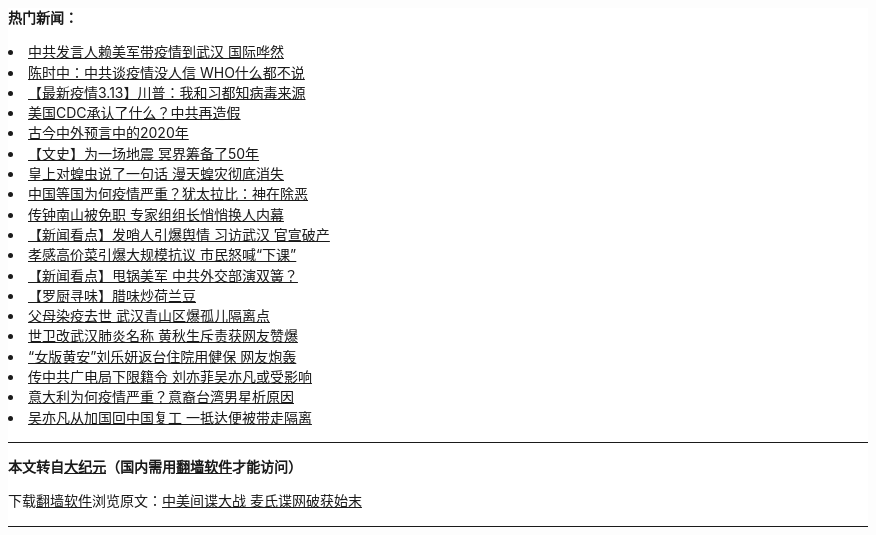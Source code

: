<strong>热门新闻：</strong>
<li><a href="https://github.com/qkhlv2383/djy/blob/master/gb/20/3/12/n11936484.md#1">中共发言人赖美军带疫情到武汉 国际哗然</a></li>
<li><a href="https://github.com/qkhlv2383/djy/blob/master/gb/20/3/13/n11937929.md#1">陈时中：中共谈疫情没人信 WHO什么都不说</a></li>
<li><a href="https://github.com/qkhlv2383/djy/blob/master/gb/20/3/12/n11936755.md#1">【最新疫情3.13】川普：我和习都知病毒来源</a></li>
<li><a href="https://github.com/qkhlv2383/djy/blob/master/gb/20/3/12/n11936666.md#1">美国CDC承认了什么？中共再造假</a></li>
<li><a href="https://github.com/qkhlv2383/djy/blob/master/gb/20/2/18/n11877949.md#1">古今中外预言中的2020年</a></li>
<li><a href="https://github.com/qkhlv2383/djy/blob/master/gb/20/3/5/n11918064.md#1">【文史】为一场地震 冥界筹备了50年</a></li>
<li><a href="https://github.com/qkhlv2383/djy/blob/master/gb/20/3/6/n11920009.md#1">皇上对蝗虫说了一句话 漫天蝗灾彻底消失</a></li>
<li><a href="https://github.com/qkhlv2383/djy/blob/master/gb/20/3/9/n11926997.md#1">中国等国为何疫情严重？犹太拉比：神在除恶</a></li>
<li><a href="https://github.com/qkhlv2383/djy/blob/master/gb/20/3/12/n11934088.md#1">传钟南山被免职 专家组组长悄悄换人内幕</a></li>
<li><a href="https://github.com/qkhlv2383/djy/blob/master/gb/20/3/12/n11936289.md#1">【新闻看点】发哨人引爆舆情 习访武汉 官宣破产</a></li>
<li><a href="https://github.com/qkhlv2383/djy/blob/master/gb/20/3/12/n11936264.md#1">孝感高价菜引爆大规模抗议 市民怒喊“下课”</a></li>
<li><a href="https://github.com/qkhlv2383/djy/blob/master/gb/20/3/13/n11938828.md#1">【新闻看点】甩锅美军 中共外交部演双簧？</a></li>
<li><a href="https://github.com/qkhlv2383/djy/blob/master/gb/20/3/9/n11927966.md#1">【罗厨寻味】腊味炒荷兰豆</a></li>
<li><a href="https://github.com/qkhlv2383/djy/blob/master/gb/20/3/13/n11938032.md#1">父母染疫去世 武汉青山区爆孤儿隔离点</a></li>
<li><a href="https://github.com/qkhlv2383/djy/blob/master/gb/20/3/12/n11935159.md#1">世卫改武汉肺炎名称 黄秋生斥责获网友赞爆</a></li>
<li><a href="https://github.com/qkhlv2383/djy/blob/master/gb/20/3/12/n11934318.md#1">“女版黄安”刘乐妍返台住院用健保 网友炮轰</a></li>
<li><a href="https://github.com/qkhlv2383/djy/blob/master/gb/20/3/11/n11933566.md#1">传中共广电局下限籍令 刘亦菲吴亦凡或受影响</a></li>
<li><a href="https://github.com/qkhlv2383/djy/blob/master/gb/20/3/12/n11936148.md#1">意大利为何疫情严重？意裔台湾男星析原因</a></li>
<li><a href="https://github.com/qkhlv2383/djy/blob/master/gb/20/3/11/n11933325.md#1">吴亦凡从加国回中国复工 一抵达便被带走隔离</a></li>
<hr>

<strong>本文转自<a href="https://www.epochtimes.com">大纪元</a>（国内需用<a href="https://github.com/jmzkba221/www/blob/master/README.md#8">翻墙软件</a>才能访问）</strong><p>下载<a href="https://github.com/jmzkba221/www/blob/master/README.md#8">翻墙软件</a>浏览原文：<a href="https://www.epochtimes.com/gb/7/6/16/n1746080.htm">中美间谍大战 麦氏谍网破获始末</a></p><hr>
